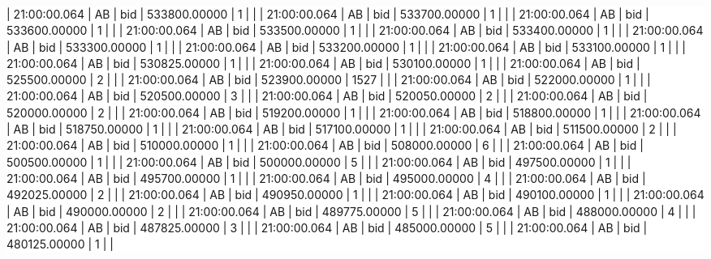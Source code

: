| 21:00:00.064 | AB | bid | 533800.00000 | 1 |  |
| 21:00:00.064 | AB | bid | 533700.00000 | 1 |  |
| 21:00:00.064 | AB | bid | 533600.00000 | 1 |  |
| 21:00:00.064 | AB | bid | 533500.00000 | 1 |  |
| 21:00:00.064 | AB | bid | 533400.00000 | 1 |  |
| 21:00:00.064 | AB | bid | 533300.00000 | 1 |  |
| 21:00:00.064 | AB | bid | 533200.00000 | 1 |  |
| 21:00:00.064 | AB | bid | 533100.00000 | 1 |  |
| 21:00:00.064 | AB | bid | 530825.00000 | 1 |  |
| 21:00:00.064 | AB | bid | 530100.00000 | 1 |  |
| 21:00:00.064 | AB | bid | 525500.00000 | 2 |  |
| 21:00:00.064 | AB | bid | 523900.00000 | 1527 |  |
| 21:00:00.064 | AB | bid | 522000.00000 | 1 |  |
| 21:00:00.064 | AB | bid | 520500.00000 | 3 |  |
| 21:00:00.064 | AB | bid | 520050.00000 | 2 |  |
| 21:00:00.064 | AB | bid | 520000.00000 | 2 |  |
| 21:00:00.064 | AB | bid | 519200.00000 | 1 |  |
| 21:00:00.064 | AB | bid | 518800.00000 | 1 |  |
| 21:00:00.064 | AB | bid | 518750.00000 | 1 |  |
| 21:00:00.064 | AB | bid | 517100.00000 | 1 |  |
| 21:00:00.064 | AB | bid | 511500.00000 | 2 |  |
| 21:00:00.064 | AB | bid | 510000.00000 | 1 |  |
| 21:00:00.064 | AB | bid | 508000.00000 | 6 |  |
| 21:00:00.064 | AB | bid | 500500.00000 | 1 |  |
| 21:00:00.064 | AB | bid | 500000.00000 | 5 |  |
| 21:00:00.064 | AB | bid | 497500.00000 | 1 |  |
| 21:00:00.064 | AB | bid | 495700.00000 | 1 |  |
| 21:00:00.064 | AB | bid | 495000.00000 | 4 |  |
| 21:00:00.064 | AB | bid | 492025.00000 | 2 |  |
| 21:00:00.064 | AB | bid | 490950.00000 | 1 |  |
| 21:00:00.064 | AB | bid | 490100.00000 | 1 |  |
| 21:00:00.064 | AB | bid | 490000.00000 | 2 |  |
| 21:00:00.064 | AB | bid | 489775.00000 | 5 |  |
| 21:00:00.064 | AB | bid | 488000.00000 | 4 |  |
| 21:00:00.064 | AB | bid | 487825.00000 | 3 |  |
| 21:00:00.064 | AB | bid | 485000.00000 | 5 |  |
| 21:00:00.064 | AB | bid | 480125.00000 | 1 |  |